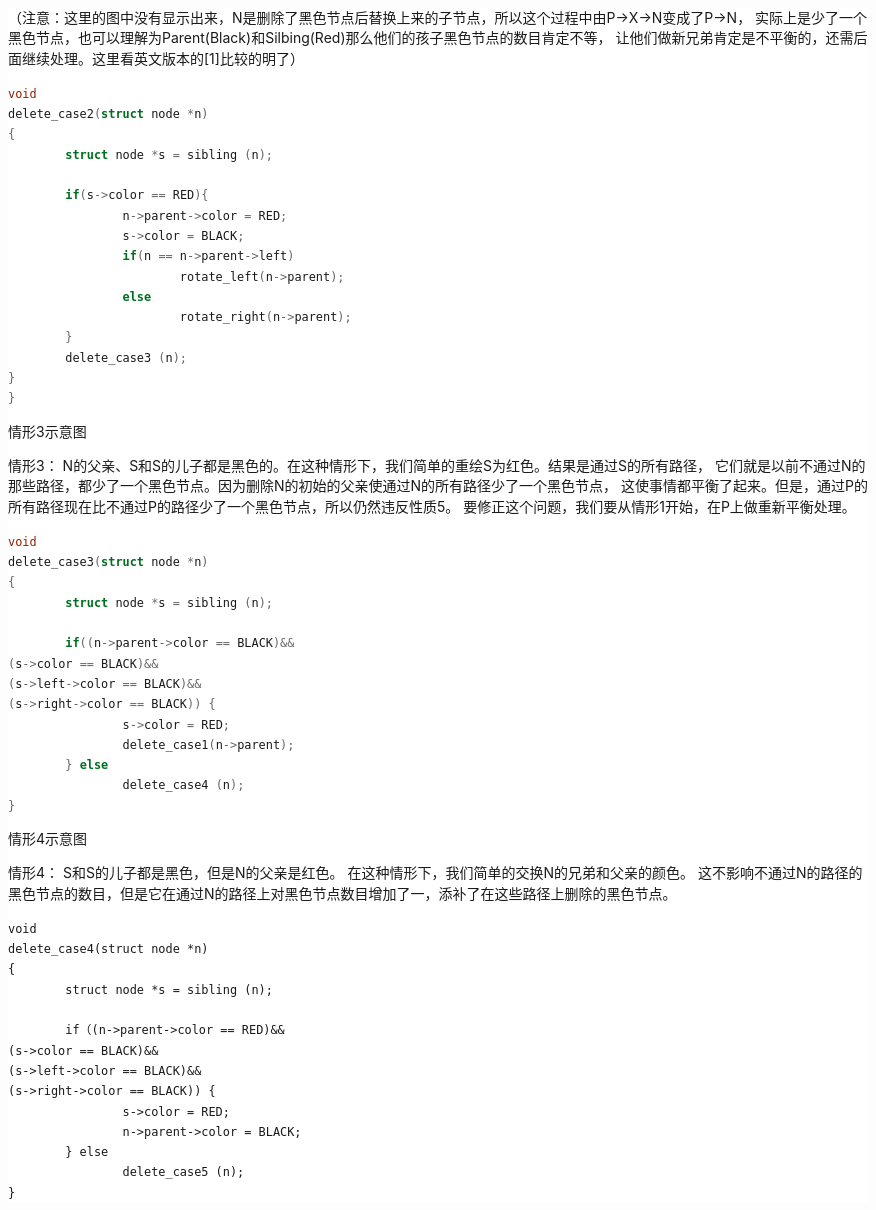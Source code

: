 （注意：这里的图中没有显示出来，N是删除了黑色节点后替换上来的子节点，所以这个过程中由P->X->N变成了P->N，
实际上是少了一个黑色节点，也可以理解为Parent(Black)和Silbing(Red)那么他们的孩子黑色节点的数目肯定不等，
让他们做新兄弟肯定是不平衡的，还需后面继续处理。这里看英文版本的[1]比较的明了）
```cpp
void
delete_case2(struct node *n)
{
        struct node *s = sibling (n);
 
        if(s->color == RED){
                n->parent->color = RED;
                s->color = BLACK;
                if(n == n->parent->left)
                        rotate_left(n->parent);
                else
                        rotate_right(n->parent);
        } 
        delete_case3 (n);
}
}
```

情形3示意图

情形3： N的父亲、S和S的儿子都是黑色的。在这种情形下，我们简单的重绘S为红色。结果是通过S的所有路径，
它们就是以前不通过N的那些路径，都少了一个黑色节点。因为删除N的初始的父亲使通过N的所有路径少了一个黑色节点，
这使事情都平衡了起来。但是，通过P的所有路径现在比不通过P的路径少了一个黑色节点，所以仍然违反性质5。
要修正这个问题，我们要从情形1开始，在P上做重新平衡处理。

```cpp
void
delete_case3(struct node *n)
{
        struct node *s = sibling (n);
 
        if((n->parent->color == BLACK)&&
(s->color == BLACK)&&
(s->left->color == BLACK)&&
(s->right->color == BLACK)) {
                s->color = RED;
                delete_case1(n->parent);
        } else
                delete_case4 (n);
}
```
情形4示意图

情形4： S和S的儿子都是黑色，但是N的父亲是红色。
在这种情形下，我们简单的交换N的兄弟和父亲的颜色。
这不影响不通过N的路径的黑色节点的数目，但是它在通过N的路径上对黑色节点数目增加了一，添补了在这些路径上删除的黑色节点。

```
void
delete_case4(struct node *n)
{
        struct node *s = sibling (n);
 
        if（(n->parent->color == RED)&&
(s->color == BLACK)&&
(s->left->color == BLACK)&&
(s->right->color == BLACK)) {
                s->color = RED;
                n->parent->color = BLACK;
        } else
                delete_case5 (n);
}
```